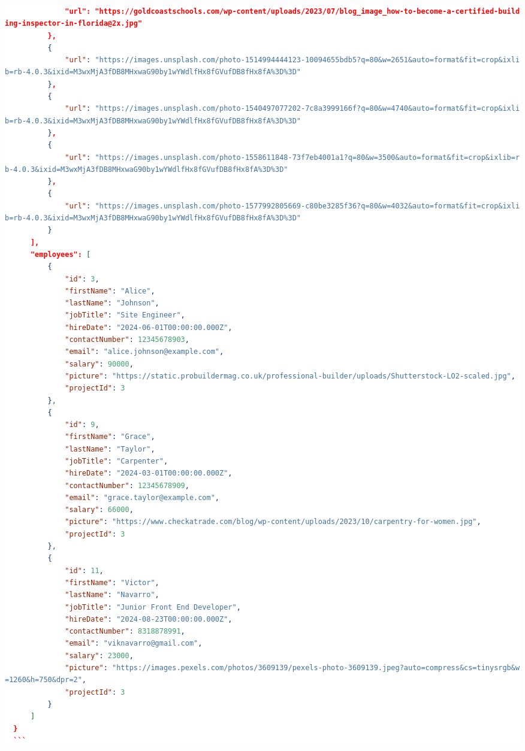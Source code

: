   ```json
                "url": "https://goldcoastschools.com/wp-content/uploads/2023/07/blog_image_how-to-become-a-certified-building-inspector-in-florida@2x.jpg"
            },
            {
                "url": "https://images.unsplash.com/photo-1514994444123-10094655bdb5?q=80&w=2651&auto=format&fit=crop&ixlib=rb-4.0.3&ixid=M3wxMjA3fDB8MHxwaG90by1wYWdlfHx8fGVufDB8fHx8fA%3D%3D"
            },
            {
                "url": "https://images.unsplash.com/photo-1540497077202-7c8a3999166f?q=80&w=4740&auto=format&fit=crop&ixlib=rb-4.0.3&ixid=M3wxMjA3fDB8MHxwaG90by1wYWdlfHx8fGVufDB8fHx8fA%3D%3D"
            },
            {
                "url": "https://images.unsplash.com/photo-1558611848-73f7eb4001a1?q=80&w=3500&auto=format&fit=crop&ixlib=rb-4.0.3&ixid=M3wxMjA3fDB8MHxwaG90by1wYWdlfHx8fGVufDB8fHx8fA%3D%3D"
            },
            {
                "url": "https://images.unsplash.com/photo-1577992805669-c80be3285f36?q=80&w=4032&auto=format&fit=crop&ixlib=rb-4.0.3&ixid=M3wxMjA3fDB8MHxwaG90by1wYWdlfHx8fGVufDB8fHx8fA%3D%3D"
            }
        ],
        "employees": [
            {
                "id": 3,
                "firstName": "Alice",
                "lastName": "Johnson",
                "jobTitle": "Site Engineer",
                "hireDate": "2024-06-01T00:00:00.000Z",
                "contactNumber": 12345678903,
                "email": "alice.johnson@example.com",
                "salary": 90000,
                "picture": "https://static.probuildermag.co.uk/professional-builder/uploads/Shutterstock-LO2-scaled.jpg",
                "projectId": 3
            },
            {
                "id": 9,
                "firstName": "Grace",
                "lastName": "Taylor",
                "jobTitle": "Carpenter",
                "hireDate": "2024-03-01T00:00:00.000Z",
                "contactNumber": 12345678909,
                "email": "grace.taylor@example.com",
                "salary": 66000,
                "picture": "https://www.checkatrade.com/blog/wp-content/uploads/2023/10/carpentry-for-women.jpg",
                "projectId": 3
            },
            {
                "id": 11,
                "firstName": "Victor",
                "lastName": "Navarro",
                "jobTitle": "Junior Front End Developer",
                "hireDate": "2024-08-23T00:00:00.000Z",
                "contactNumber": 8318878991,
                "email": "viknavarro@gmail.com",
                "salary": 23000,
                "picture": "https://images.pexels.com/photos/3609139/pexels-photo-3609139.jpeg?auto=compress&cs=tinysrgb&w=1260&h=750&dpr=2",
                "projectId": 3
            }
        ]
    }
    ```
  ```